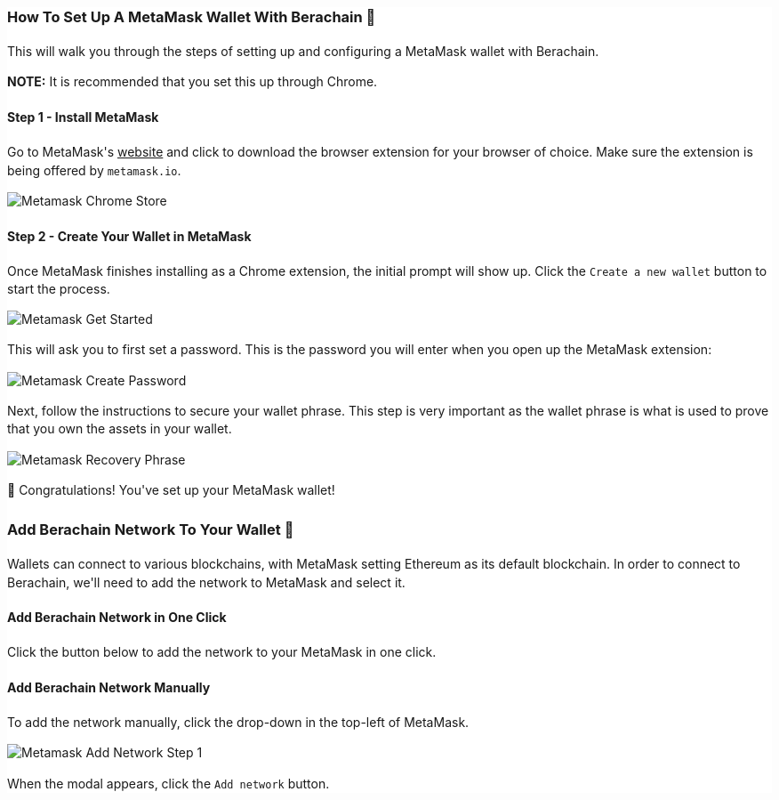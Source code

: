 ### How To Set Up A MetaMask Wallet With Berachain 🦊 [​](#how-to-set-up-a-metamask-wallet-with-berachain-🦊)

This will walk you through the steps of setting up and configuring a MetaMask wallet with Berachain.

**NOTE:** It is recommended that you set this up through Chrome.

#### Step 1 - Install MetaMask [​](#step-1-install-metamask)

Go to MetaMask's [website](https://metamask.io/) and click to download the browser extension for your browser of choice. Make sure the extension is being offered by `metamask.io`.

![Metamask Chrome Store](/assets/metamask-chrome-store.png)

#### Step 2 - Create Your Wallet in MetaMask [​](#step-2-create-your-wallet-in-metamask)

Once MetaMask finishes installing as a Chrome extension, the initial prompt will show up. Click the `Create a new wallet` button to start the process.

![Metamask Get Started](/assets/metamask-get-started.png)

This will ask you to first set a password. This is the password you will enter when you open up the MetaMask extension:

![Metamask Create Password](/assets/metamask-create-password.png)

Next, follow the instructions to secure your wallet phrase. This step is very important as the wallet phrase is what is used to prove that you own the assets in your wallet.

![Metamask Recovery Phrase](/assets/metamask-recovery-phrase.png)

🎉 Congratulations! You've set up your MetaMask wallet!

### Add Berachain Network To Your Wallet 🐻 [​](#add-berachain-network-to-your-wallet-🐻)

Wallets can connect to various blockchains, with MetaMask setting Ethereum as its default blockchain. In order to connect to Berachain, we'll need to add the network to MetaMask and select it.

#### Add Berachain Network in One Click [​](#add-berachain-network-in-one-click)

Click the button below to add the network to your MetaMask in one click.

#### Add Berachain Network Manually [​](#add-berachain-network-manually)

To add the network manually, click the drop-down in the top-left of MetaMask.

![Metamask Add Network Step 1](/assets/metamask-add-network-01.png)

When the modal appears, click the `Add network` button.
